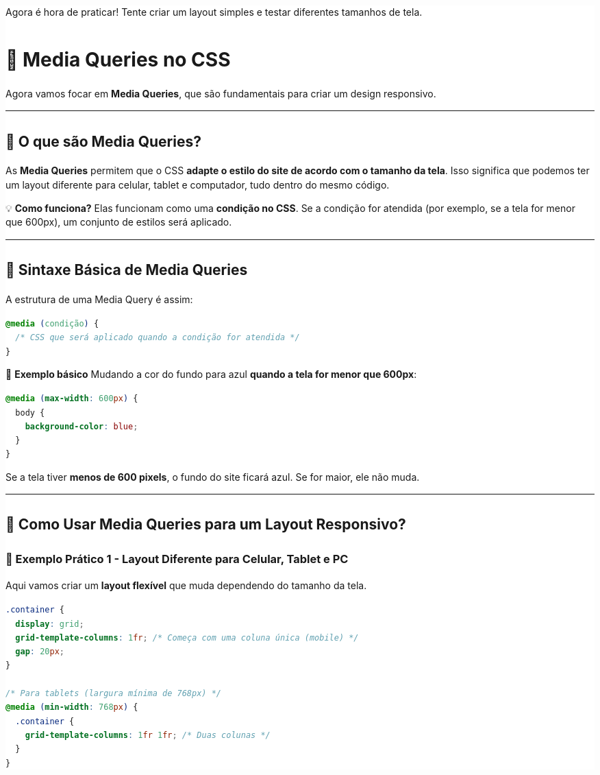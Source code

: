 Agora é hora de praticar! Tente criar um layout simples e testar diferentes tamanhos de tela.



# 📌 **Media Queries no CSS**

Agora vamos focar em **Media Queries**, que são fundamentais para criar um design responsivo. 

------

## **🔹 O que são Media Queries?**

As **Media Queries** permitem que o CSS **adapte o estilo do site de acordo com o tamanho da tela**. Isso significa que podemos ter um layout diferente para celular, tablet e computador, tudo dentro do mesmo código.

💡 **Como funciona?**
 Elas funcionam como uma **condição no CSS**. Se a condição for atendida (por exemplo, se a tela for menor que 600px), um conjunto de estilos será aplicado.

------

## **🔹 Sintaxe Básica de Media Queries**

A estrutura de uma Media Query é assim:

```css
@media (condição) {
  /* CSS que será aplicado quando a condição for atendida */
}
```

📌 **Exemplo básico**
 Mudando a cor do fundo para azul **quando a tela for menor que 600px**:

```css
@media (max-width: 600px) {
  body {
    background-color: blue;
  }
}
```

Se a tela tiver **menos de 600 pixels**, o fundo do site ficará azul. Se for maior, ele não muda.

------

## **🔹 Como Usar Media Queries para um Layout Responsivo?**

### **📌 Exemplo Prático 1 - Layout Diferente para Celular, Tablet e PC**

Aqui vamos criar um **layout flexível** que muda dependendo do tamanho da tela.

```css
.container {
  display: grid;
  grid-template-columns: 1fr; /* Começa com uma coluna única (mobile) */
  gap: 20px;
}

/* Para tablets (largura mínima de 768px) */
@media (min-width: 768px) {
  .container {
    grid-template-columns: 1fr 1fr; /* Duas colunas */
  }
}
```